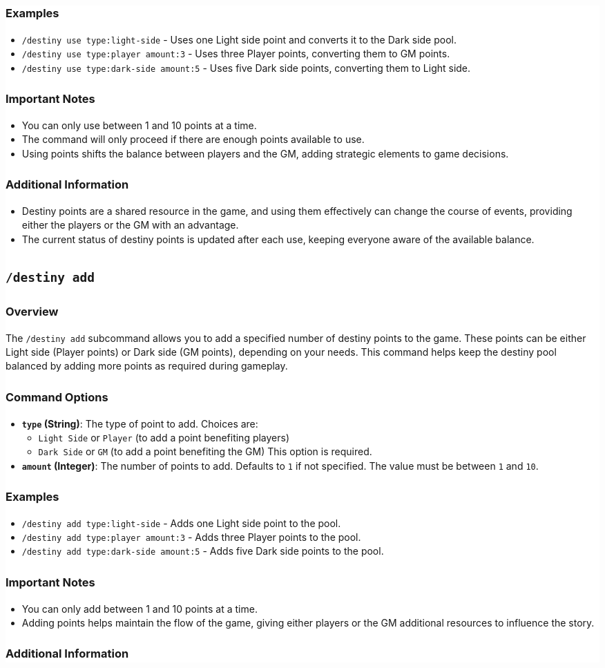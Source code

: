### Examples

- `/destiny use type:light-side` - Uses one Light side point and converts it to the Dark side pool.
- `/destiny use type:player amount:3` - Uses three Player points, converting them to GM points.
- `/destiny use type:dark-side amount:5` - Uses five Dark side points, converting them to Light side.

### Important Notes

- You can only use between 1 and 10 points at a time.
- The command will only proceed if there are enough points available to use.
- Using points shifts the balance between players and the GM, adding strategic elements to game decisions.

### Additional Information

- Destiny points are a shared resource in the game, and using them effectively can change the course of events, providing either the players or the GM with an advantage.
- The current status of destiny points is updated after each use, keeping everyone aware of the available balance.

## `/destiny add`

### Overview

The `/destiny add` subcommand allows you to add a specified number of destiny points to the game. These points can be either Light side (Player points) or Dark side (GM points), depending on your needs. This command helps keep the destiny pool balanced by adding more points as required during gameplay.

### Command Options

- **`type` (String)**: The type of point to add. Choices are:
  - `Light Side` or `Player` (to add a point benefiting players)
  - `Dark Side` or `GM` (to add a point benefiting the GM)
    This option is required.
- **`amount` (Integer)**: The number of points to add. Defaults to `1` if not specified. The value must be between `1` and `10`.

### Examples

- `/destiny add type:light-side` - Adds one Light side point to the pool.
- `/destiny add type:player amount:3` - Adds three Player points to the pool.
- `/destiny add type:dark-side amount:5` - Adds five Dark side points to the pool.

### Important Notes

- You can only add between 1 and 10 points at a time.
- Adding points helps maintain the flow of the game, giving either players or the GM additional resources to influence the story.

### Additional Information
